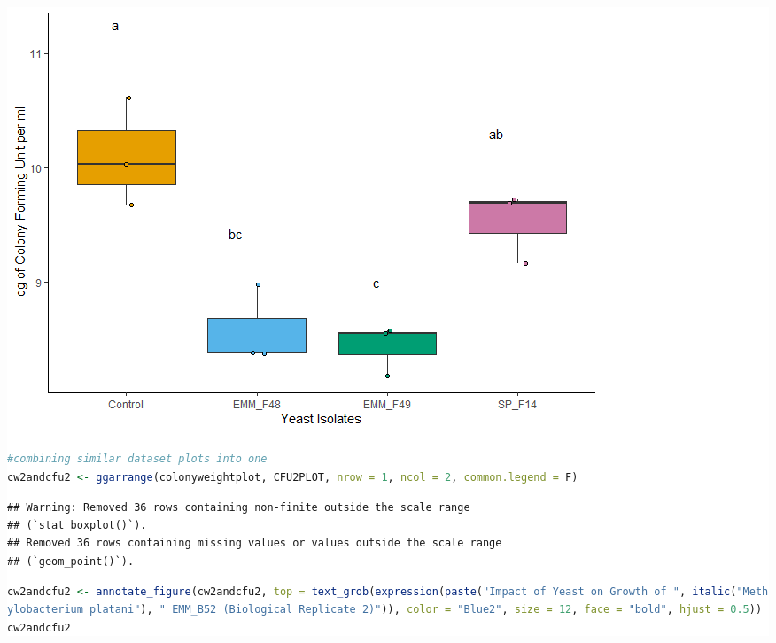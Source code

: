 ![](Splitplate_files/figure-gfm/Analysis%20on%20Colony%20Forming%20Unit(CFU)%20and%20Plot%20for%20Biological%20Replicate%202-1.png)

``` r
#combining similar dataset plots into one
cw2andcfu2 <- ggarrange(colonyweightplot, CFU2PLOT, nrow = 1, ncol = 2, common.legend = F)
```

    ## Warning: Removed 36 rows containing non-finite outside the scale range
    ## (`stat_boxplot()`).
    ## Removed 36 rows containing missing values or values outside the scale range
    ## (`geom_point()`).

``` r
cw2andcfu2 <- annotate_figure(cw2andcfu2, top = text_grob(expression(paste("Impact of Yeast on Growth of ", italic("Methylobacterium platani"), " EMM_B52 (Biological Replicate 2)")), color = "Blue2", size = 12, face = "bold", hjust = 0.5))
cw2andcfu2
```

